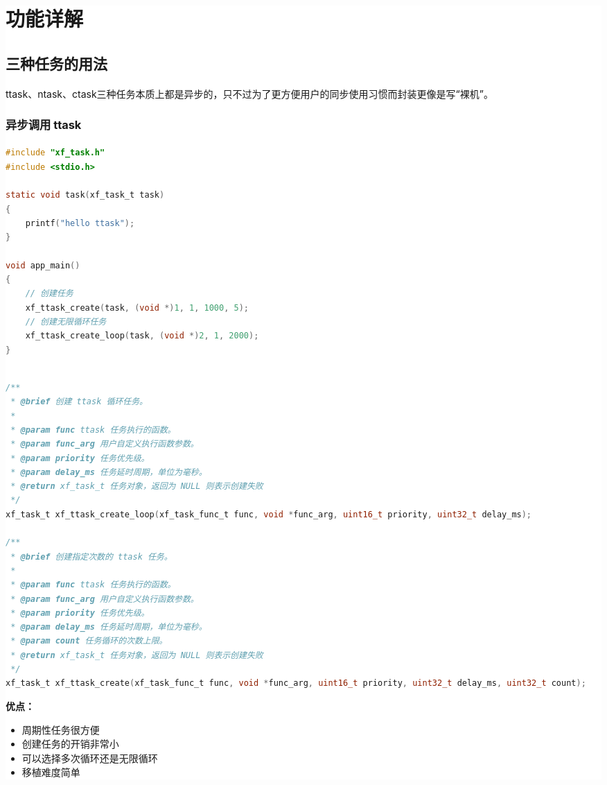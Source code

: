 # 功能详解

## 三种任务的用法

ttask、ntask、ctask三种任务本质上都是异步的，只不过为了更方便用户的同步使用习惯而封装更像是写“裸机”。

### 异步调用 ttask

```c
#include "xf_task.h"
#include <stdio.h>

static void task(xf_task_t task)
{
    printf("hello ttask");
}

void app_main()
{
    // 创建任务
    xf_ttask_create(task, (void *)1, 1, 1000, 5);
    // 创建无限循环任务
    xf_ttask_create_loop(task, (void *)2, 1, 2000);
}
```

```c

/**
 * @brief 创建 ttask 循环任务。
 *
 * @param func ttask 任务执行的函数。
 * @param func_arg 用户自定义执行函数参数。
 * @param priority 任务优先级。
 * @param delay_ms 任务延时周期，单位为毫秒。
 * @return xf_task_t 任务对象，返回为 NULL 则表示创建失败
 */
xf_task_t xf_ttask_create_loop(xf_task_func_t func, void *func_arg, uint16_t priority, uint32_t delay_ms);

/**
 * @brief 创建指定次数的 ttask 任务。
 *
 * @param func ttask 任务执行的函数。
 * @param func_arg 用户自定义执行函数参数。
 * @param priority 任务优先级。
 * @param delay_ms 任务延时周期，单位为毫秒。
 * @param count 任务循环的次数上限。
 * @return xf_task_t 任务对象，返回为 NULL 则表示创建失败
 */
xf_task_t xf_ttask_create(xf_task_func_t func, void *func_arg, uint16_t priority, uint32_t delay_ms, uint32_t count);
```
**优点：**
- 周期性任务很方便
- 创建任务的开销非常小
- 可以选择多次循环还是无限循环
- 移植难度简单
